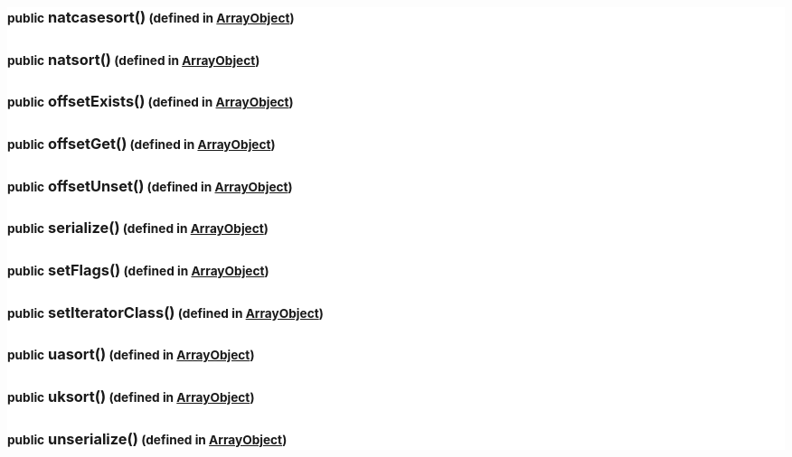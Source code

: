 <div class='method'>
<h3 id="natcasesort"><small>public</small>  natcasesort()<small> (defined in <a href='/documentation/api/ArrayObject'>ArrayObject</a>)</small></h3>
<div class='description'></div>
</div>

<div class='method'>
<h3 id="natsort"><small>public</small>  natsort()<small> (defined in <a href='/documentation/api/ArrayObject'>ArrayObject</a>)</small></h3>
<div class='description'></div>
</div>

<div class='method'>
<h3 id="offsetExists"><small>public</small>  offsetExists()<small> (defined in <a href='/documentation/api/ArrayObject'>ArrayObject</a>)</small></h3>
<div class='description'></div>
</div>

<div class='method'>
<h3 id="offsetGet"><small>public</small>  offsetGet()<small> (defined in <a href='/documentation/api/ArrayObject'>ArrayObject</a>)</small></h3>
<div class='description'></div>
</div>

<div class='method'>
<h3 id="offsetUnset"><small>public</small>  offsetUnset()<small> (defined in <a href='/documentation/api/ArrayObject'>ArrayObject</a>)</small></h3>
<div class='description'></div>
</div>

<div class='method'>
<h3 id="serialize"><small>public</small>  serialize()<small> (defined in <a href='/documentation/api/ArrayObject'>ArrayObject</a>)</small></h3>
<div class='description'></div>
</div>

<div class='method'>
<h3 id="setFlags"><small>public</small>  setFlags()<small> (defined in <a href='/documentation/api/ArrayObject'>ArrayObject</a>)</small></h3>
<div class='description'></div>
</div>

<div class='method'>
<h3 id="setIteratorClass"><small>public</small>  setIteratorClass()<small> (defined in <a href='/documentation/api/ArrayObject'>ArrayObject</a>)</small></h3>
<div class='description'></div>
</div>

<div class='method'>
<h3 id="uasort"><small>public</small>  uasort()<small> (defined in <a href='/documentation/api/ArrayObject'>ArrayObject</a>)</small></h3>
<div class='description'></div>
</div>

<div class='method'>
<h3 id="uksort"><small>public</small>  uksort()<small> (defined in <a href='/documentation/api/ArrayObject'>ArrayObject</a>)</small></h3>
<div class='description'></div>
</div>

<div class='method'>
<h3 id="unserialize"><small>public</small>  unserialize()<small> (defined in <a href='/documentation/api/ArrayObject'>ArrayObject</a>)</small></h3>
<div class='description'></div>
</div>
</div>